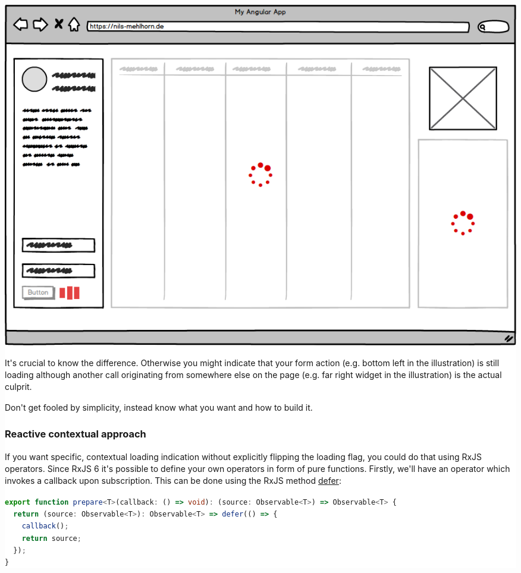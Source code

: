 <img src="contextual_indication.png" alt="Contextual Loading Indication" title="Contextual Loading Indication"/>

It's crucial to know the difference. Otherwise you might indicate that your form action (e.g. bottom left in the 
illustration) is still loading although another call originating from somewhere else on the page (e.g. far right 
widget in the illustration) is the actual culprit.

Don't get fooled by simplicity, instead know what you want and how to build it.

### Reactive contextual approach
If you want specific, contextual loading indication without explicitly flipping the loading flag, you could do that
using RxJS operators. Since RxJS 6 it's possible to define your own operators in form of pure functions. Firstly,
we'll have an operator which invokes a callback upon subscription. This can be done using the RxJS method 
[defer](https://rxjs-dev.firebaseapp.com/api/index/function/defer):
``` typescript
export function prepare<T>(callback: () => void): (source: Observable<T>) => Observable<T> {
  return (source: Observable<T>): Observable<T> => defer(() => {
    callback();
    return source;
  });
}
```
